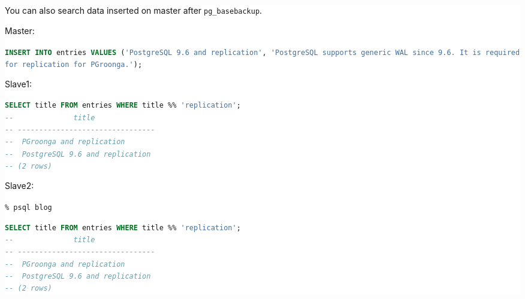 You can also search data inserted on master after `pg_basebackup`.

Master:

```sql
INSERT INTO entries VALUES ('PostgreSQL 9.6 and replication', 'PostgreSQL supports generic WAL since 9.6. It is required for replication for PGroonga.');
```

Slave1:

```sql
SELECT title FROM entries WHERE title %% 'replication';
--              title              
-- --------------------------------
--  PGroonga and replication
--  PostgreSQL 9.6 and replication
-- (2 rows)
```

Slave2:

```text
% psql blog
```

```sql
SELECT title FROM entries WHERE title %% 'replication';
--              title              
-- --------------------------------
--  PGroonga and replication
--  PostgreSQL 9.6 and replication
-- (2 rows)
```

[debian-stretch]:../install/debian.html#install-on-stretch

[ubuntu]:../install/ubuntu.html

[centos-6]:../install/centos.html#install-on-6

[centos-7]:../install/centos.html#install-on-7

[windows]:../install/windows.html
